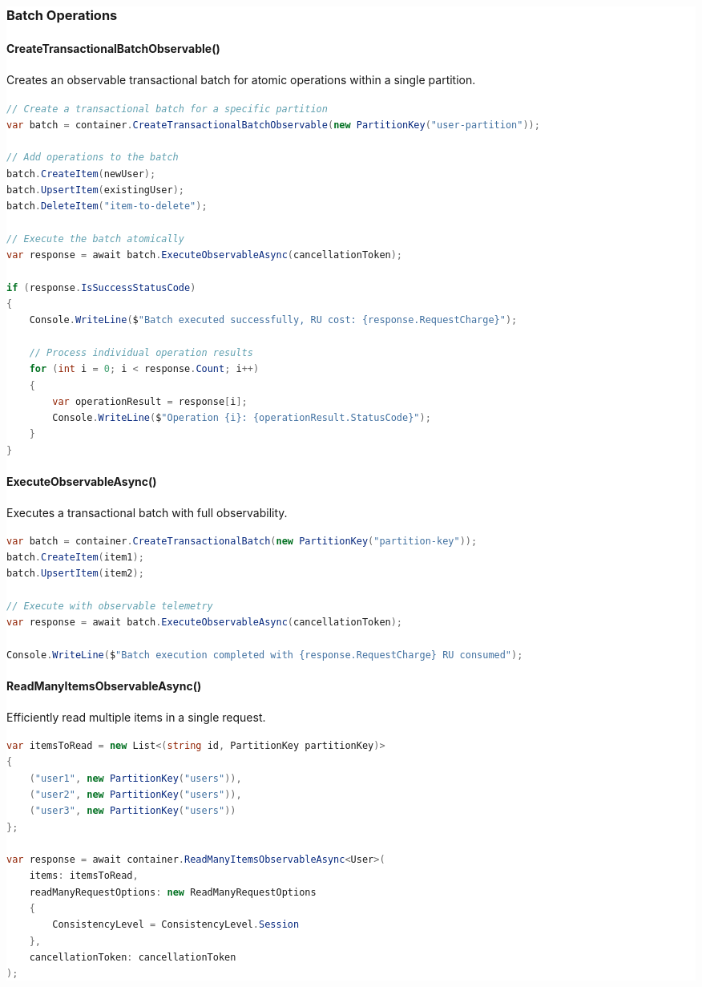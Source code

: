 ### Batch Operations

#### CreateTransactionalBatchObservable()

Creates an observable transactional batch for atomic operations within a single partition.

```csharp
// Create a transactional batch for a specific partition
var batch = container.CreateTransactionalBatchObservable(new PartitionKey("user-partition"));

// Add operations to the batch
batch.CreateItem(newUser);
batch.UpsertItem(existingUser);
batch.DeleteItem("item-to-delete");

// Execute the batch atomically
var response = await batch.ExecuteObservableAsync(cancellationToken);

if (response.IsSuccessStatusCode)
{
    Console.WriteLine($"Batch executed successfully, RU cost: {response.RequestCharge}");
    
    // Process individual operation results
    for (int i = 0; i < response.Count; i++)
    {
        var operationResult = response[i];
        Console.WriteLine($"Operation {i}: {operationResult.StatusCode}");
    }
}
```

#### ExecuteObservableAsync()

Executes a transactional batch with full observability.

```csharp
var batch = container.CreateTransactionalBatch(new PartitionKey("partition-key"));
batch.CreateItem(item1);
batch.UpsertItem(item2);

// Execute with observable telemetry
var response = await batch.ExecuteObservableAsync(cancellationToken);

Console.WriteLine($"Batch execution completed with {response.RequestCharge} RU consumed");
```

#### ReadManyItemsObservableAsync<T>()

Efficiently read multiple items in a single request.

```csharp
var itemsToRead = new List<(string id, PartitionKey partitionKey)>
{
    ("user1", new PartitionKey("users")),
    ("user2", new PartitionKey("users")),
    ("user3", new PartitionKey("users"))
};

var response = await container.ReadManyItemsObservableAsync<User>(
    items: itemsToRead,
    readManyRequestOptions: new ReadManyRequestOptions 
    { 
        ConsistencyLevel = ConsistencyLevel.Session 
    },
    cancellationToken: cancellationToken
);

```